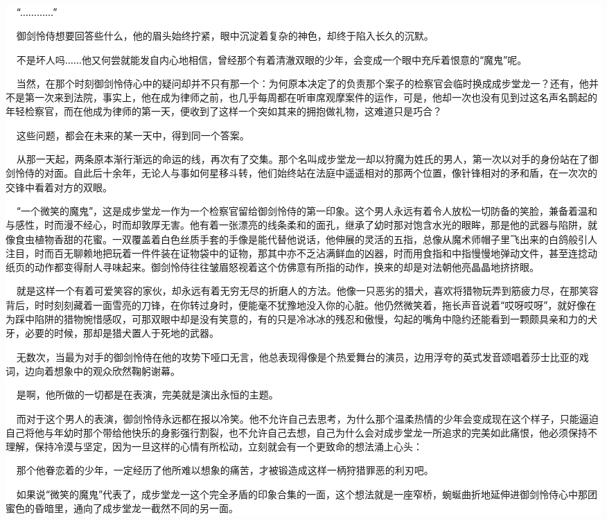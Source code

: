     “…………”

    御剑怜侍想要回答些什么，他的眉头始终拧紧，眼中沉淀着复杂的神色，却终于陷入长久的沉默。

    不是坏人吗……他又何尝就能发自内心地相信，曾经那个有着清澈双眼的少年，会变成一个眼中充斥着恨意的“魔鬼”呢。

    当然，在那个时刻御剑怜侍心中的疑问却并不只有那一个：为何原本决定了的负责那个案子的检察官会临时换成成步堂龙一？还有，他并不是第一次来到法院，事实上，他在成为律师之前，也几乎每周都在听审席观摩案件的运作，可是，他却一次也没有见到过这名声名鹊起的年轻检察官，而在他成为律师的第一天，便收到了这样一个突如其来的拥抱做礼物，这难道只是巧合？

    这些问题，都会在未来的某一天中，得到同一个答案。

    从那一天起，两条原本渐行渐远的命运的线，再次有了交集。那个名叫成步堂龙一却以狩魔为姓氏的男人，第一次以对手的身份站在了御剑怜侍的对面。自此后十余年，无论人与事如何星移斗转，他们始终站在法庭中遥遥相对的那两个位置，像针锋相对的矛和盾，在一次次的交锋中看着对方的双眼。

    “一个微笑的魔鬼”，这是成步堂龙一作为一个检察官留给御剑怜侍的第一印象。这个男人永远有着令人放松一切防备的笑脸，兼备着温和与感性，时而漫不经心，时而却敦厚无害。他有着一张漂亮的线条柔和的面孔，继承了幼时那对饱含水光的眼眸，那是他的武器与陷阱，就像食虫植物香甜的花蜜。一双覆盖着白色丝质手套的手像是能代替他说话，他伸展的灵活的五指，总像从魔术师帽子里飞出来的白鸽般引人注目，时而百无聊赖地把玩着一件件装在证物袋中的证物，那其中亦不乏沾满鲜血的凶器，时而用食指和中指慢慢地弹动文件，甚至连捻动纸页的动作都变得耐人寻味起来。御剑怜侍往往皱眉怒视着这个仿佛意有所指的动作，换来的却是对法朝他亮晶晶地挤挤眼。

    就是这样一个有着可爱笑容的家伙，却永远有着无穷无尽的折磨人的方法。他像一只恶劣的猎犬，喜欢将猎物玩弄到筋疲力尽，在那笑容背后，时时刻刻藏着一面雪亮的刀锋，在你转过身时，便能毫不犹豫地没入你的心脏。他仍然微笑着，拖长声音说着“哎呀哎呀”，就好像在为踩中陷阱的猎物惋惜感叹，可那双眼中却是没有笑意的，有的只是冷冰冰的残忍和傲慢，勾起的嘴角中隐约还能看到一颗颇具亲和力的犬牙，必要的时候，那却是猎犬置人于死地的武器。

    无数次，当最为对手的御剑怜侍在他的攻势下哑口无言，他总表现得像是个热爱舞台的演员，边用浮夸的英式发音颂唱着莎士比亚的戏词，边向着想象中的观众欣然鞠躬谢幕。

    是啊，他所做的一切都是在表演，完美就是演出永恒的主题。

    而对于这个男人的表演，御剑怜侍永远都在报以冷笑。他不允许自己去思考，为什么那个温柔热情的少年会变成现在这个样子，只能逼迫自己将他与年幼时那个带给他快乐的身影强行割裂，也不允许自己去想，自己为什么会对成步堂龙一所追求的完美如此痛恨，他必须保持不理解，保持冷漠与坚定，因为一旦这样的心情有所松动，立刻就会有一个更致命的想法涌上心头：

    那个他眷恋着的少年，一定经历了他所难以想象的痛苦，才被锻造成这样一柄狩猎罪恶的利刃吧。

    如果说“微笑的魔鬼”代表了，成步堂龙一这个完全矛盾的印象合集的一面，这个想法就是一座窄桥，蜿蜒曲折地延伸进御剑怜侍心中那团蜜色的昏暗里，通向了成步堂龙一截然不同的另一面。



```

```